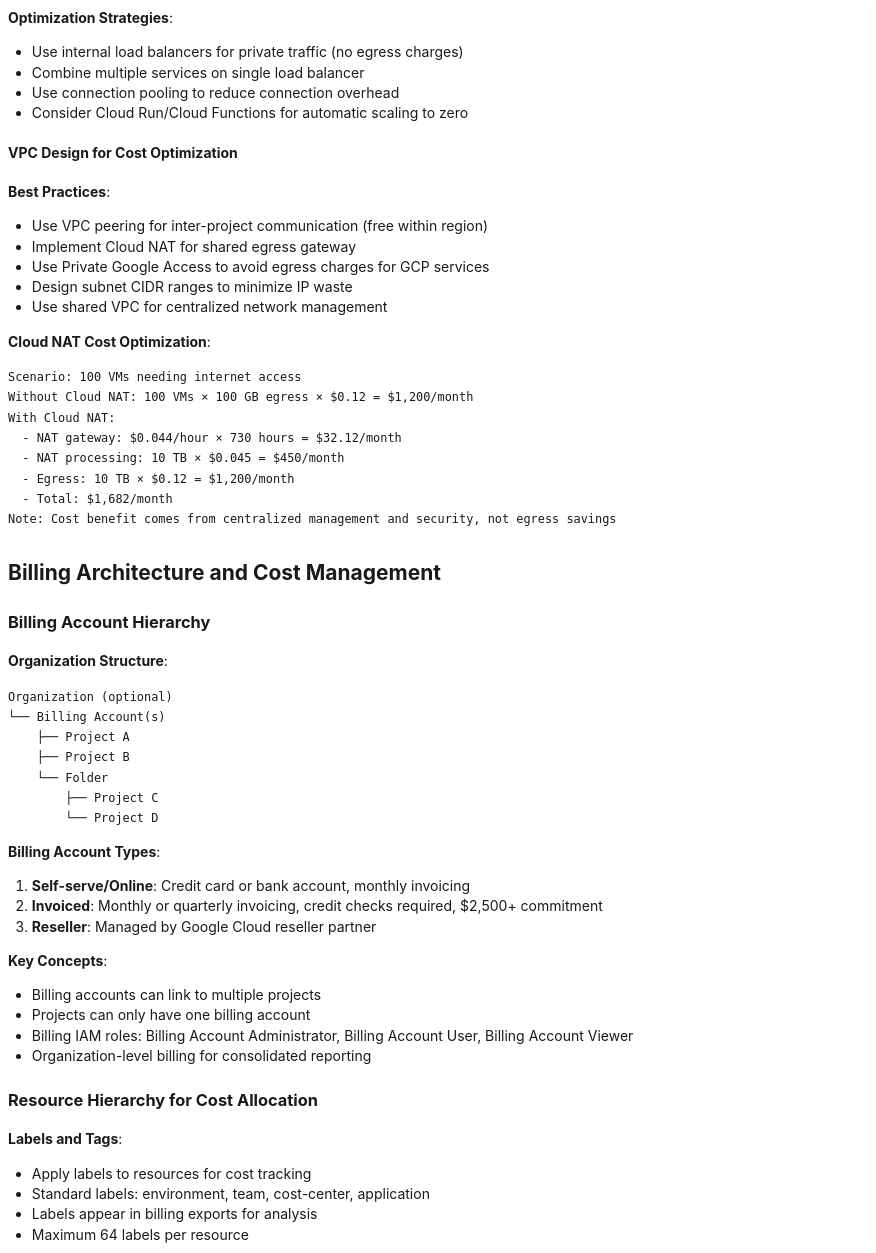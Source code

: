 **Optimization Strategies**:
- Use internal load balancers for private traffic (no egress charges)
- Combine multiple services on single load balancer
- Use connection pooling to reduce connection overhead
- Consider Cloud Run/Cloud Functions for automatic scaling to zero

#### VPC Design for Cost Optimization
**Best Practices**:
- Use VPC peering for inter-project communication (free within region)
- Implement Cloud NAT for shared egress gateway
- Use Private Google Access to avoid egress charges for GCP services
- Design subnet CIDR ranges to minimize IP waste
- Use shared VPC for centralized network management

**Cloud NAT Cost Optimization**:
```
Scenario: 100 VMs needing internet access
Without Cloud NAT: 100 VMs × 100 GB egress × $0.12 = $1,200/month
With Cloud NAT:
  - NAT gateway: $0.044/hour × 730 hours = $32.12/month
  - NAT processing: 10 TB × $0.045 = $450/month
  - Egress: 10 TB × $0.12 = $1,200/month
  - Total: $1,682/month
Note: Cost benefit comes from centralized management and security, not egress savings
```

## Billing Architecture and Cost Management

### Billing Account Hierarchy
**Organization Structure**:
```
Organization (optional)
└── Billing Account(s)
    ├── Project A
    ├── Project B
    └── Folder
        ├── Project C
        └── Project D
```

**Billing Account Types**:
1. **Self-serve/Online**: Credit card or bank account, monthly invoicing
2. **Invoiced**: Monthly or quarterly invoicing, credit checks required, $2,500+ commitment
3. **Reseller**: Managed by Google Cloud reseller partner

**Key Concepts**:
- Billing accounts can link to multiple projects
- Projects can only have one billing account
- Billing IAM roles: Billing Account Administrator, Billing Account User, Billing Account Viewer
- Organization-level billing for consolidated reporting

### Resource Hierarchy for Cost Allocation
**Labels and Tags**:
- Apply labels to resources for cost tracking
- Standard labels: environment, team, cost-center, application
- Labels appear in billing exports for analysis
- Maximum 64 labels per resource
